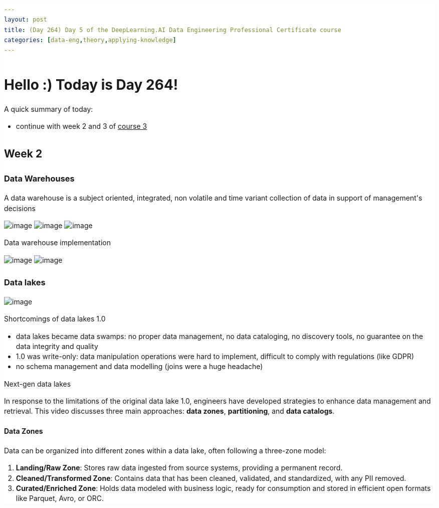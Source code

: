 ```yaml
---
layout: post
title: (Day 264) Day 5 of the DeepLearning.AI Data Engineering Professional Certificate course
categories: [data-eng,theory,applying-knowledge]
---
```


# Hello :) Today is Day 264!
A quick summary of today:
* continue with week 2 and 3 of [course 3](https://www.coursera.org/learn/data-storage-and-queries/home/welcome)

## Week 2

### Data Warehouses

A data warehouse is a subject oriented, integrated, non volatile and time variant collection of data in support of management's decisions

<img width="917" alt="image" src="https://github.com/user-attachments/assets/8a2d99c5-8448-4557-9fba-570c323903f1">

<img width="930" alt="image" src="https://github.com/user-attachments/assets/80c8986b-3d80-4072-9988-fde2a24d20a1">

<img width="936" alt="image" src="https://github.com/user-attachments/assets/4762ec0e-0ef3-4518-aecf-ae31572698c0">

Data warehouse implementation

<img width="922" alt="image" src="https://github.com/user-attachments/assets/7f81cac5-3f24-4932-9303-609793998de6">

<img width="905" alt="image" src="https://github.com/user-attachments/assets/8becae00-9028-4bec-97db-6e4e3693349c">

### Data lakes

<img width="845" alt="image" src="https://github.com/user-attachments/assets/8eba0d9e-9b95-4d3b-99fd-ea3d2dd2987c">

Shortcomings of data lakes 1.0

* data lakes became data swamps: no proper data management, no data cataloging, no discovery tools, no guarantee on the data integrity and quality
* 1.0 was write-only: data manipulation operations were hard to implement, difficult to comply with regulations (like GDPR)
* no schema management and data modelling (joins were a huge headache)

Next-gen data lakes

In response to the limitations of the original data lake 1.0, engineers have developed strategies to enhance data management and retrieval. This video discusses three main approaches: **data zones**, **partitioning**, and **data catalogs**.

#### Data Zones
Data can be organized into different zones within a data lake, often following a three-zone model:
1. **Landing/Raw Zone**: Stores raw data ingested from source systems, providing a permanent record.
2. **Cleaned/Transformed Zone**: Contains data that has been cleaned, validated, and standardized, with any PII removed.
3. **Curated/Enriched Zone**: Holds data modeled with business logic, ready for consumption and stored in efficient open formats like Parquet, Avro, or ORC.
